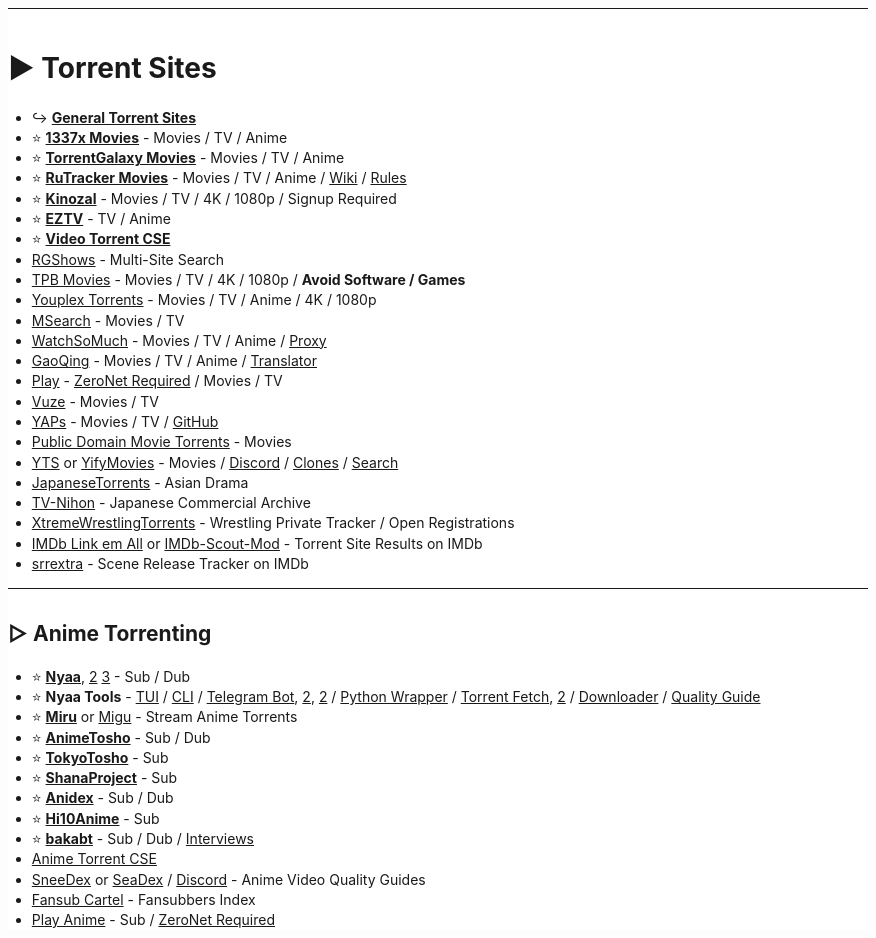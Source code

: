 ***

# ► Torrent Sites

* ↪️ **[General Torrent Sites](https://www.reddit.com/r/FREEMEDIAHECKYEAH/wiki/torrent)**
* ⭐ **[1337x Movies](https://1337x.to/movie-library/1/)** - Movies / TV / Anime
* ⭐ **[TorrentGalaxy Movies](https://torrentgalaxy.to/torrents.php?parent_cat=Movies)** - Movies / TV / Anime
* ⭐ **[RuTracker Movies](https://rutracker.org/forum/index.php?c=2)** - Movies / TV / Anime / [Wiki](http://rutracker.wiki/) / [Rules](https://rutracker.org/forum/viewtopic.php?t=1045)
* ⭐ **[Kinozal](https://kinozal.tv/)** - Movies / TV / 4K / 1080p / Signup Required
* ⭐ **[EZTV](https://eztvx.to/)** - TV / Anime
* ⭐ **[Video Torrent CSE](https://cse.google.com/cse?cx=006516753008110874046:gaoebxgop7j)**
* [RGShows](https://www.rgshows.me/torrent/) - Multi-Site Search
* [TPB Movies](https://thepiratebay.org/search.php?q=top100:200) - Movies / TV / 4K / 1080p / **Avoid Software / Games**
* [Youplex Torrents](https://torrents.youplex.site/) - Movies / TV / Anime / 4K / 1080p
* [MSearch](https://msearch.vercel.app/) - Movies / TV
* [WatchSoMuch](https://watchsomuch.com/) - Movies / TV / Anime / [Proxy](https://watchsomuchproxy.com/)
* [GaoQing](https://gaoqing.fm/) - Movies / TV / Anime / [Translator](https://addons.mozilla.org/en-US/firefox/addon/traduzir-paginas-web/)
* [Play](http://127.0.0.1:43110/1PLAYgDQboKojowD3kwdb3CtWmWaokXvfp/) - [ZeroNet Required](https://zeronet.io/) / Movies / TV
* [Vuze](https://www.vuze.com/content/) - Movies / TV
* [YAPs](https://yaps.therarbg.to/) - Movies / TV / [GitHub](https://github.com/the-rarbg/yaps)
* [Public Domain Movie Torrents](https://www.publicdomaintorrents.info/) - Movies
* [YTS](https://yts.mx/) or [YifyMovies](https://yifymovies.xyz/) - Movies / [Discord](https://discord.gg/GwDraJjMga) / [Clones](https://www.yifystatus.com/) / [Search](https://yify.netlify.app/)
* [JapaneseTorrents](https://japanesetorrents.wordpress.com/) - Asian Drama
* [TV-Nihon](https://tracker.tvnihon.com/) - Japanese Commercial Archive
* [XtremeWrestlingTorrents](https://xtremewrestlingtorrents.net/) - Wrestling Private Tracker / Open Registrations
* [IMDb Link em All](https://greasyfork.org/en/scripts/17154-imdb-link-em-all) or [IMDb-Scout-Mod](https://github.com/Purfview/IMDb-Scout-Mod) - Torrent Site Results on IMDb
* [srrextra](https://github.com/srrDB/srrextra) - Scene Release Tracker on IMDb

***

## ▷ Anime Torrenting

* ⭐ **[Nyaa](https://nyaa.si/)**, [2](https://nyaa.iss.one/) [3](https://nyaa.iss.ink/) - Sub / Dub
* ⭐ **Nyaa Tools** - [TUI](https://github.com/Beastwick18/nyaa) / [CLI](https://github.com/johnvictorfs/nyaa-cli) / [Telegram Bot](https://github.com/ejnshtein/nyaasi-bot), [2](https://t.me/meow_in_japanese_bot), [2](https://t.me/NyaaTorrents) / [Python Wrapper](https://github.com/JuanjoSalvador/NyaaPy) / [Torrent Fetch](https://github.com/daynum/nyaabag), [2](https://nyaaapi.onrender.com/docs) / [Downloader](https://github.com/marcpinet/nyaadownloader) / [Quality Guide](https://greasyfork.org/en/scripts/441017-nyaablue)
* ⭐ **[Miru](https://miru.watch/)** or [Migu](https://miguapp.pages.dev/ ) - Stream Anime Torrents
* ⭐ **[AnimeTosho](https://animetosho.org/)** - Sub / Dub
* ⭐ **[TokyoTosho](https://www.tokyotosho.info/)** - Sub
* ⭐ **[ShanaProject](https://www.shanaproject.com/)** - Sub
* ⭐ **[Anidex](https://anidex.info/)** - Sub / Dub
* ⭐ **[Hi10Anime](https://hi10anime.com/)** - Sub
* ⭐ **[bakabt](https://bakabt.me/)** - Sub / Dub / [Interviews](https://wiki.bakabt.me/index.php/Sign_up)
* [Anime Torrent CSE](https://cse.google.com/cse?cx=006516753008110874046:lamzt6ls4iz)
* [SneeDex](https://sneedex.moe/) or [SeaDex](https://releases.moe/) / [Discord](https://discord.com/invite/jPeeZewWRn) - Anime Video Quality Guides
* [Fansub Cartel](https://index.fansubcar.tel/) - Fansubbers Index
* [Play Anime](http://127.0.0.1:43110/1AnimePihDhcbVdK1nvnbSEtH4oKU8RAYG/) - Sub / [ZeroNet Required](https://zeronet.io/)

